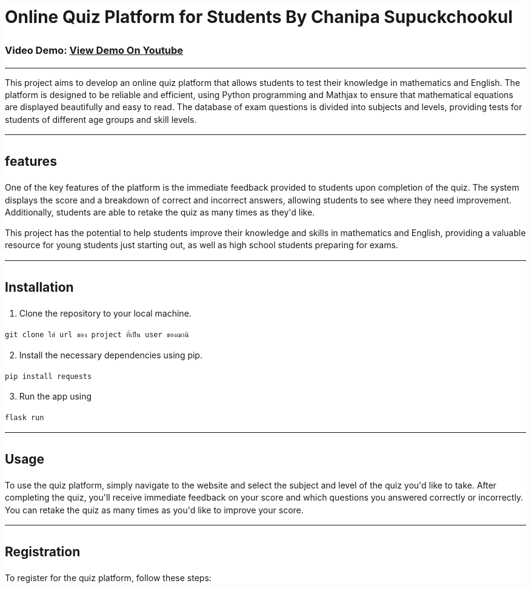 # Online Quiz Platform for Students By Chanipa Supuckchookul

### Video Demo:  [View Demo On Youtube](https://youtu.be/zEw9_0hmrjA)

---

This project aims to develop an online quiz platform that allows students to test their knowledge in mathematics and English. The platform is designed to be reliable and efficient, using Python programming and Mathjax to ensure that mathematical equations are displayed beautifully and easy to read. The database of exam questions is divided into subjects and levels, providing tests for students of different age groups and skill levels.

---

## features
One of the key features of the platform is the immediate feedback provided to students upon completion of the quiz. The system displays the score and a breakdown of correct and incorrect answers, allowing students to see where they need improvement. Additionally, students are able to retake the quiz as many times as they'd like.

This project has the potential to help students improve their knowledge and skills in mathematics and English, providing a valuable resource for young students just starting out, as well as high school students preparing for exams.

---

## Installation
1. Clone the repository to your local machine.
```
git clone ใส่ url ของ project ที่เป็น user ของฌานิ
```
2. Install the necessary dependencies using pip.
```
pip install requests
```
3. Run the app using
```
flask run
```

---
## Usage
To use the quiz platform, simply navigate to the website and select the subject and level of the quiz you'd like to take. After completing the quiz, you'll receive immediate feedback on your score and which questions you answered correctly or incorrectly. You can retake the quiz as many times as you'd like to improve your score.

---
## Registration
To register for the quiz platform, follow these steps:
